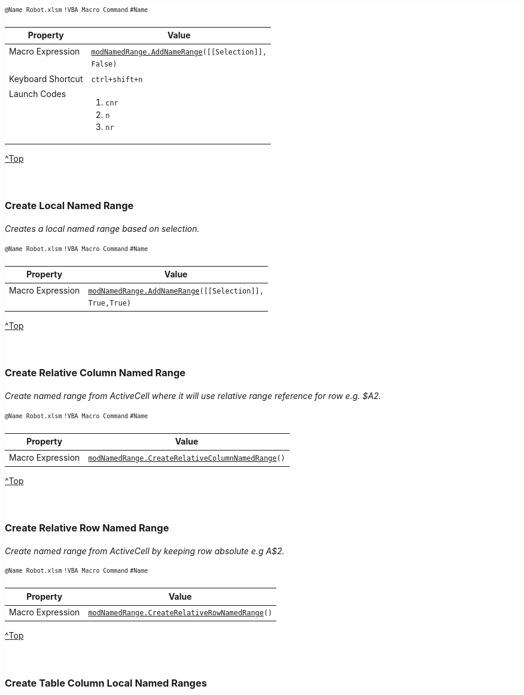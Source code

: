 <sup>`@Name Robot.xlsm` `!VBA Macro Command` `#Name`</sup>

| Property | Value |
| --- | --- |
| Macro Expression | <code>[modNamedRange.AddNameRange](./VBA/modNamedRange.bas#L430)([[Selection]], False)</code> |
| Keyboard Shortcut | <code>ctrl+shift+n</code> |
| Launch Codes | <ol><li><code>cnr</code></li><li><code>n</code></li><li><code>nr</code></li></ol> |

[^Top](#oa-robot-definitions)

<BR>

### Create Local Named Range

*Creates a local named range based on selection.*

<sup>`@Name Robot.xlsm` `!VBA Macro Command` `#Name`</sup>

| Property | Value |
| --- | --- |
| Macro Expression | <code>[modNamedRange.AddNameRange](./VBA/modNamedRange.bas#L430)([[Selection]], True,True)</code> |

[^Top](#oa-robot-definitions)

<BR>

### Create Relative Column Named Range

*Create named range from ActiveCell where it will use relative range reference for row e.g. $A2.*

<sup>`@Name Robot.xlsm` `!VBA Macro Command` `#Name`</sup>

| Property | Value |
| --- | --- |
| Macro Expression | <code>[modNamedRange.CreateRelativeColumnNamedRange](./VBA/modNamedRange.bas#L213)()</code> |

[^Top](#oa-robot-definitions)

<BR>

### Create Relative Row Named Range

*Create named range from ActiveCell by keeping row absolute e.g A$2.*

<sup>`@Name Robot.xlsm` `!VBA Macro Command` `#Name`</sup>

| Property | Value |
| --- | --- |
| Macro Expression | <code>[modNamedRange.CreateRelativeRowNamedRange](./VBA/modNamedRange.bas#L223)()</code> |

[^Top](#oa-robot-definitions)

<BR>

### Create Table Column Local Named Ranges
